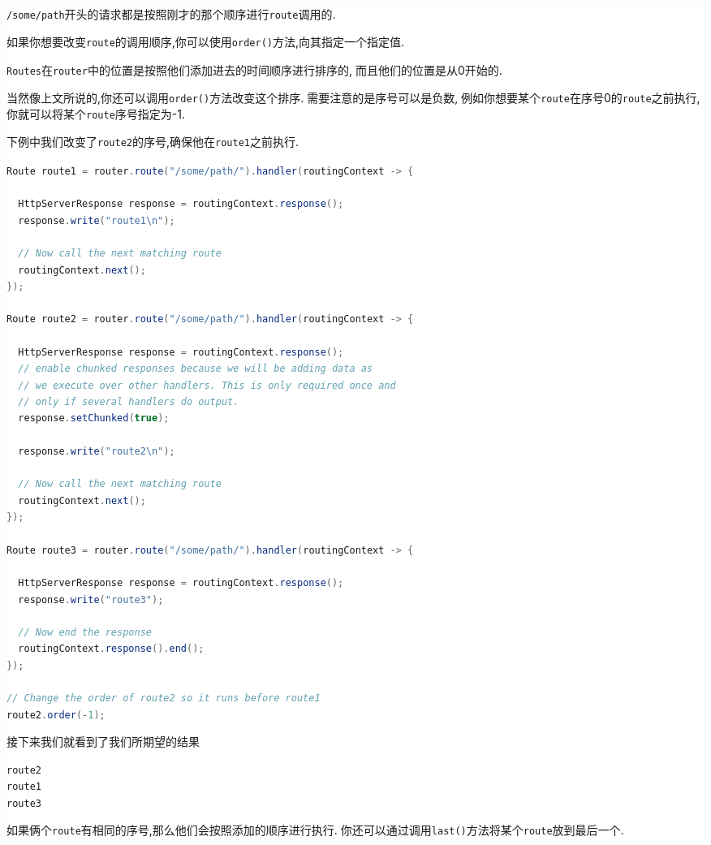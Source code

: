 `/some/path`开头的请求都是按照刚才的那个顺序进行`route`调用的.

如果你想要改变`route`的调用顺序,你可以使用`order()`方法,向其指定一个指定值.

`Routes`在`router`中的位置是按照他们添加进去的时间顺序进行排序的, 而且他们的位置是从0开始的.

当然像上文所说的,你还可以调用`order()`方法改变这个排序. 需要注意的是序号可以是负数, 例如你想要某个`route`在序号0的`route`之前执行,你就可以将某个`route`序号指定为-1.

下例中我们改变了`route2`的序号,确保他在`route1`之前执行.
```java
Route route1 = router.route("/some/path/").handler(routingContext -> {

  HttpServerResponse response = routingContext.response();
  response.write("route1\n");

  // Now call the next matching route
  routingContext.next();
});

Route route2 = router.route("/some/path/").handler(routingContext -> {

  HttpServerResponse response = routingContext.response();
  // enable chunked responses because we will be adding data as
  // we execute over other handlers. This is only required once and
  // only if several handlers do output.
  response.setChunked(true);

  response.write("route2\n");

  // Now call the next matching route
  routingContext.next();
});

Route route3 = router.route("/some/path/").handler(routingContext -> {

  HttpServerResponse response = routingContext.response();
  response.write("route3");

  // Now end the response
  routingContext.response().end();
});

// Change the order of route2 so it runs before route1
route2.order(-1);
```
接下来我们就看到了我们所期望的结果
```
route2
route1
route3
```

如果俩个`route`有相同的序号,那么他们会按照添加的顺序进行执行. 你还可以通过调用`last()`方法将某个`route`放到最后一个.
